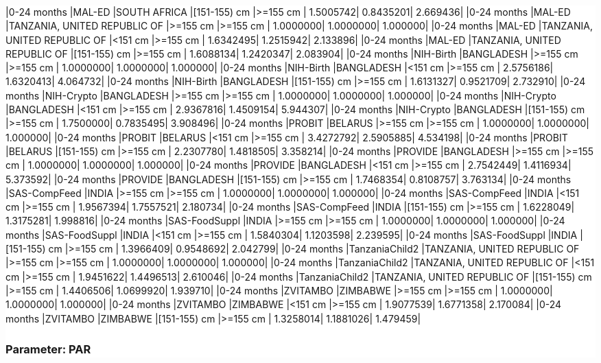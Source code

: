 |0-24 months |MAL-ED         |SOUTH AFRICA                 |[151-155) cm       |>=155 cm       | 1.5005742| 0.8435201| 2.669436|
|0-24 months |MAL-ED         |TANZANIA, UNITED REPUBLIC OF |>=155 cm           |>=155 cm       | 1.0000000| 1.0000000| 1.000000|
|0-24 months |MAL-ED         |TANZANIA, UNITED REPUBLIC OF |<151 cm            |>=155 cm       | 1.6342495| 1.2515942| 2.133896|
|0-24 months |MAL-ED         |TANZANIA, UNITED REPUBLIC OF |[151-155) cm       |>=155 cm       | 1.6088134| 1.2420347| 2.083904|
|0-24 months |NIH-Birth      |BANGLADESH                   |>=155 cm           |>=155 cm       | 1.0000000| 1.0000000| 1.000000|
|0-24 months |NIH-Birth      |BANGLADESH                   |<151 cm            |>=155 cm       | 2.5756186| 1.6320413| 4.064732|
|0-24 months |NIH-Birth      |BANGLADESH                   |[151-155) cm       |>=155 cm       | 1.6131327| 0.9521709| 2.732910|
|0-24 months |NIH-Crypto     |BANGLADESH                   |>=155 cm           |>=155 cm       | 1.0000000| 1.0000000| 1.000000|
|0-24 months |NIH-Crypto     |BANGLADESH                   |<151 cm            |>=155 cm       | 2.9367816| 1.4509154| 5.944307|
|0-24 months |NIH-Crypto     |BANGLADESH                   |[151-155) cm       |>=155 cm       | 1.7500000| 0.7835495| 3.908496|
|0-24 months |PROBIT         |BELARUS                      |>=155 cm           |>=155 cm       | 1.0000000| 1.0000000| 1.000000|
|0-24 months |PROBIT         |BELARUS                      |<151 cm            |>=155 cm       | 3.4272792| 2.5905885| 4.534198|
|0-24 months |PROBIT         |BELARUS                      |[151-155) cm       |>=155 cm       | 2.2307780| 1.4818505| 3.358214|
|0-24 months |PROVIDE        |BANGLADESH                   |>=155 cm           |>=155 cm       | 1.0000000| 1.0000000| 1.000000|
|0-24 months |PROVIDE        |BANGLADESH                   |<151 cm            |>=155 cm       | 2.7542449| 1.4116934| 5.373592|
|0-24 months |PROVIDE        |BANGLADESH                   |[151-155) cm       |>=155 cm       | 1.7468354| 0.8108757| 3.763134|
|0-24 months |SAS-CompFeed   |INDIA                        |>=155 cm           |>=155 cm       | 1.0000000| 1.0000000| 1.000000|
|0-24 months |SAS-CompFeed   |INDIA                        |<151 cm            |>=155 cm       | 1.9567394| 1.7557521| 2.180734|
|0-24 months |SAS-CompFeed   |INDIA                        |[151-155) cm       |>=155 cm       | 1.6228049| 1.3175281| 1.998816|
|0-24 months |SAS-FoodSuppl  |INDIA                        |>=155 cm           |>=155 cm       | 1.0000000| 1.0000000| 1.000000|
|0-24 months |SAS-FoodSuppl  |INDIA                        |<151 cm            |>=155 cm       | 1.5840304| 1.1203598| 2.239595|
|0-24 months |SAS-FoodSuppl  |INDIA                        |[151-155) cm       |>=155 cm       | 1.3966409| 0.9548692| 2.042799|
|0-24 months |TanzaniaChild2 |TANZANIA, UNITED REPUBLIC OF |>=155 cm           |>=155 cm       | 1.0000000| 1.0000000| 1.000000|
|0-24 months |TanzaniaChild2 |TANZANIA, UNITED REPUBLIC OF |<151 cm            |>=155 cm       | 1.9451622| 1.4496513| 2.610046|
|0-24 months |TanzaniaChild2 |TANZANIA, UNITED REPUBLIC OF |[151-155) cm       |>=155 cm       | 1.4406506| 1.0699920| 1.939710|
|0-24 months |ZVITAMBO       |ZIMBABWE                     |>=155 cm           |>=155 cm       | 1.0000000| 1.0000000| 1.000000|
|0-24 months |ZVITAMBO       |ZIMBABWE                     |<151 cm            |>=155 cm       | 1.9077539| 1.6771358| 2.170084|
|0-24 months |ZVITAMBO       |ZIMBABWE                     |[151-155) cm       |>=155 cm       | 1.3258014| 1.1881026| 1.479459|


### Parameter: PAR
